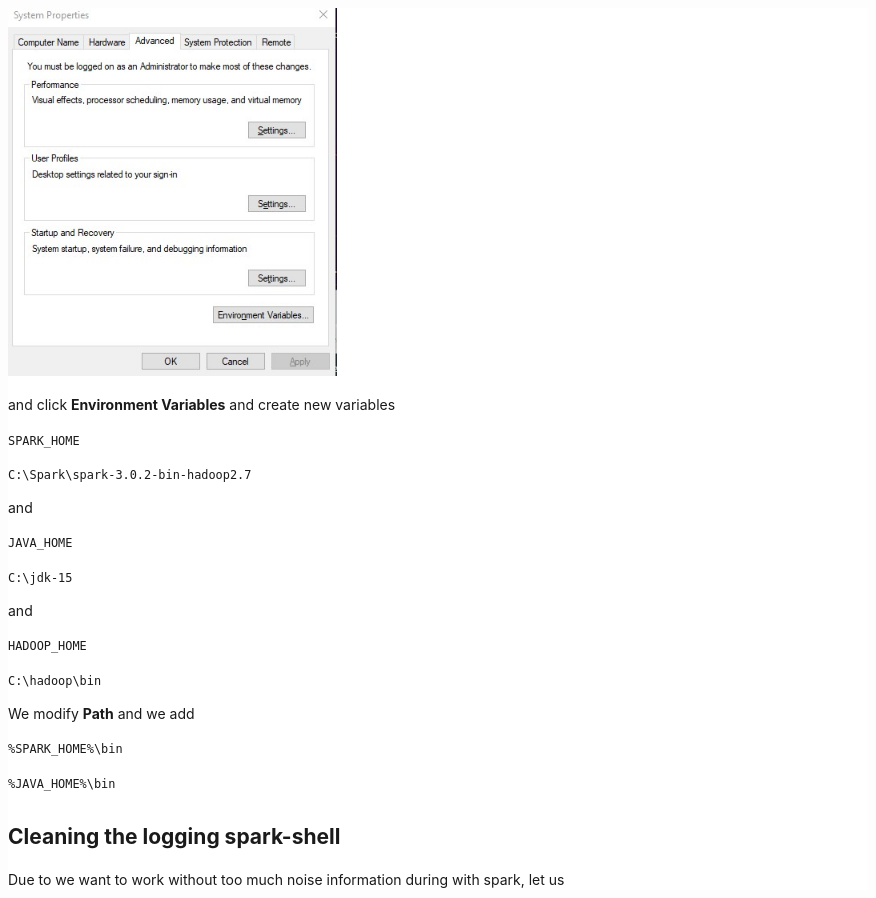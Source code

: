 

<img src="../assets/images/posts/2021-10-03-Machine-Learning-with-Python-and-Spark/2.jpg" style="zoom:80%;" />

and click **Environment Variables** and create new variables

`SPARK_HOME`

`C:\Spark\spark-3.0.2-bin-hadoop2.7`

and

`JAVA_HOME`

`C:\jdk-15`

and

`HADOOP_HOME`

`C:\hadoop\bin`



We modify **Path**  and we add

`%SPARK_HOME%\bin`

`%JAVA_HOME%\bin`



## Cleaning the logging  spark-shell

Due to we want to work without too much noise information during with spark, let us
